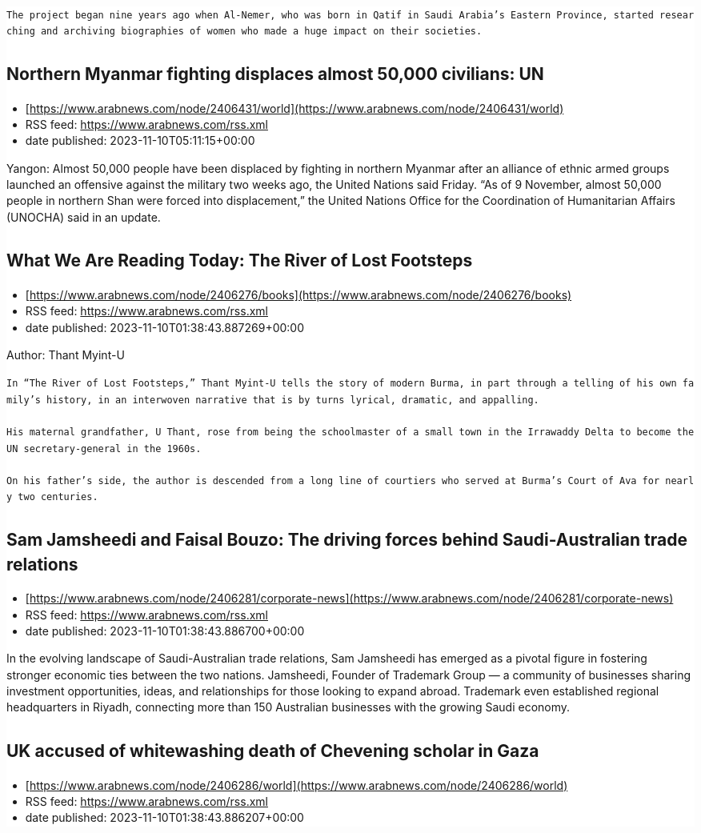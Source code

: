 	The project began nine years ago when Al-Nemer, who was born in Qatif in Saudi Arabia’s Eastern Province, started researching and archiving biographies of women who made a huge impact on their societies.

## Northern Myanmar fighting displaces almost 50,000 civilians: UN
 - [https://www.arabnews.com/node/2406431/world](https://www.arabnews.com/node/2406431/world)
 - RSS feed: https://www.arabnews.com/rss.xml
 - date published: 2023-11-10T05:11:15+00:00

Yangon: Almost 50,000 people have been displaced by fighting in northern Myanmar after an alliance of ethnic armed groups launched an offensive against the military two weeks ago, the United Nations said Friday.
	“As of 9 November, almost 50,000 people in northern Shan were forced into displacement,” the United Nations Office for the Coordination of Humanitarian Affairs (UNOCHA) said in an update.

## What We Are Reading Today: The River of Lost Footsteps
 - [https://www.arabnews.com/node/2406276/books](https://www.arabnews.com/node/2406276/books)
 - RSS feed: https://www.arabnews.com/rss.xml
 - date published: 2023-11-10T01:38:43.887269+00:00

Author: Thant Myint-U

	In “The River of Lost Footsteps,” Thant Myint-U tells the story of modern Burma, in part through a telling of his own family’s history, in an interwoven narrative that is by turns lyrical, dramatic, and appalling.

	His maternal grandfather, U Thant, rose from being the schoolmaster of a small town in the Irrawaddy Delta to become the UN secretary-general in the 1960s.

	On his father’s side, the author is descended from a long line of courtiers who served at Burma’s Court of Ava for nearly two centuries.

## Sam Jamsheedi and Faisal Bouzo: The driving forces behind Saudi-Australian trade relations
 - [https://www.arabnews.com/node/2406281/corporate-news](https://www.arabnews.com/node/2406281/corporate-news)
 - RSS feed: https://www.arabnews.com/rss.xml
 - date published: 2023-11-10T01:38:43.886700+00:00

In the evolving landscape of Saudi-Australian trade relations, Sam Jamsheedi has emerged as a pivotal figure in fostering stronger economic ties between the two nations. Jamsheedi, Founder of Trademark Group — a community of businesses sharing investment opportunities, ideas, and relationships for those looking to expand abroad. Trademark even established regional headquarters in Riyadh, connecting more than 150 Australian businesses with the growing Saudi economy.

## UK accused of whitewashing death of Chevening scholar in Gaza
 - [https://www.arabnews.com/node/2406286/world](https://www.arabnews.com/node/2406286/world)
 - RSS feed: https://www.arabnews.com/rss.xml
 - date published: 2023-11-10T01:38:43.886207+00:00
